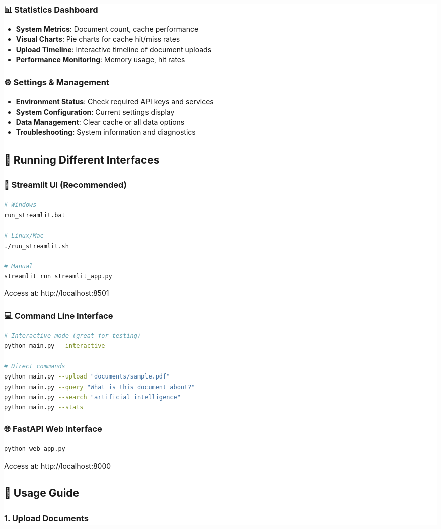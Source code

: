 ### 📊 Statistics Dashboard
- **System Metrics**: Document count, cache performance
- **Visual Charts**: Pie charts for cache hit/miss rates  
- **Upload Timeline**: Interactive timeline of document uploads
- **Performance Monitoring**: Memory usage, hit rates

### ⚙️ Settings & Management
- **Environment Status**: Check required API keys and services
- **System Configuration**: Current settings display
- **Data Management**: Clear cache or all data options
- **Troubleshooting**: System information and diagnostics

## 🚀 Running Different Interfaces

### 🎨 Streamlit UI (Recommended)
```bash
# Windows
run_streamlit.bat

# Linux/Mac  
./run_streamlit.sh

# Manual
streamlit run streamlit_app.py
```
Access at: http://localhost:8501

### 💻 Command Line Interface
```bash
# Interactive mode (great for testing)
python main.py --interactive

# Direct commands
python main.py --upload "documents/sample.pdf"
python main.py --query "What is this document about?"
python main.py --search "artificial intelligence" 
python main.py --stats
```

### 🌐 FastAPI Web Interface
```bash
python web_app.py
```
Access at: http://localhost:8000

## 📖 Usage Guide

### 1. Upload Documents
